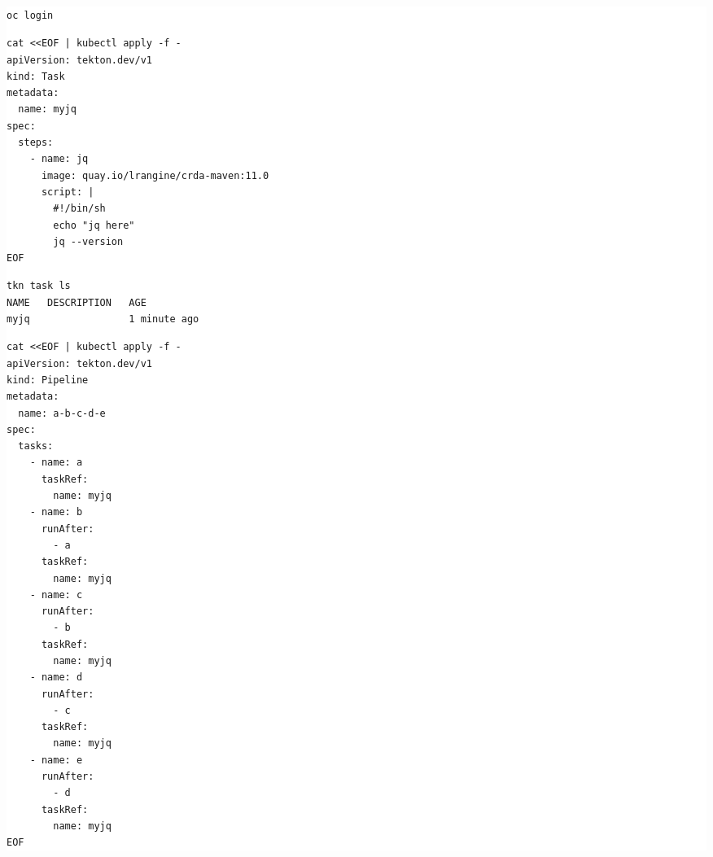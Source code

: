 ```
oc login
```

```
cat <<EOF | kubectl apply -f -
apiVersion: tekton.dev/v1
kind: Task
metadata:
  name: myjq
spec:
  steps:
    - name: jq
      image: quay.io/lrangine/crda-maven:11.0
      script: |
        #!/bin/sh
        echo "jq here"
        jq --version
EOF
```

```
tkn task ls
NAME   DESCRIPTION   AGE
myjq                 1 minute ago
```

```
cat <<EOF | kubectl apply -f -
apiVersion: tekton.dev/v1
kind: Pipeline
metadata:
  name: a-b-c-d-e
spec:
  tasks:
    - name: a
      taskRef:
        name: myjq
    - name: b
      runAfter:
        - a
      taskRef:
        name: myjq
    - name: c
      runAfter:
        - b
      taskRef:
        name: myjq
    - name: d
      runAfter:
        - c
      taskRef:
        name: myjq
    - name: e
      runAfter:
        - d
      taskRef:
        name: myjq
EOF
```
